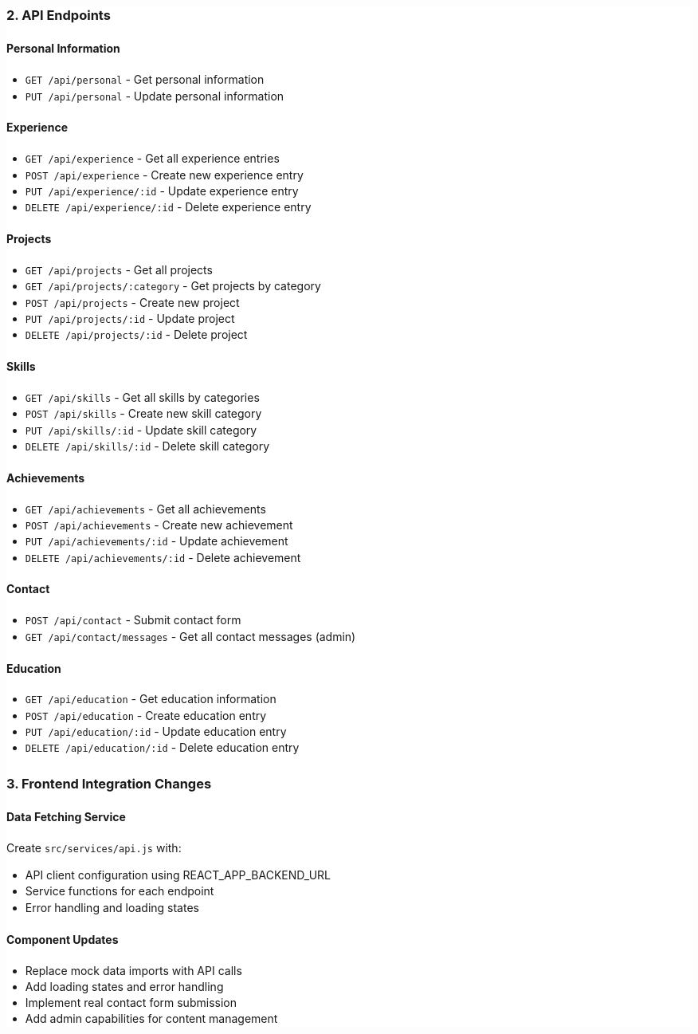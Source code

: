 ### 2. API Endpoints

#### Personal Information
- `GET /api/personal` - Get personal information
- `PUT /api/personal` - Update personal information

#### Experience
- `GET /api/experience` - Get all experience entries
- `POST /api/experience` - Create new experience entry
- `PUT /api/experience/:id` - Update experience entry
- `DELETE /api/experience/:id` - Delete experience entry

#### Projects
- `GET /api/projects` - Get all projects
- `GET /api/projects/:category` - Get projects by category
- `POST /api/projects` - Create new project
- `PUT /api/projects/:id` - Update project
- `DELETE /api/projects/:id` - Delete project

#### Skills
- `GET /api/skills` - Get all skills by categories
- `POST /api/skills` - Create new skill category
- `PUT /api/skills/:id` - Update skill category
- `DELETE /api/skills/:id` - Delete skill category

#### Achievements
- `GET /api/achievements` - Get all achievements
- `POST /api/achievements` - Create new achievement
- `PUT /api/achievements/:id` - Update achievement
- `DELETE /api/achievements/:id` - Delete achievement

#### Contact
- `POST /api/contact` - Submit contact form
- `GET /api/contact/messages` - Get all contact messages (admin)

#### Education
- `GET /api/education` - Get education information
- `POST /api/education` - Create education entry
- `PUT /api/education/:id` - Update education entry
- `DELETE /api/education/:id` - Delete education entry

### 3. Frontend Integration Changes

#### Data Fetching Service
Create `src/services/api.js` with:
- API client configuration using REACT_APP_BACKEND_URL
- Service functions for each endpoint
- Error handling and loading states

#### Component Updates
- Replace mock data imports with API calls
- Add loading states and error handling
- Implement real contact form submission
- Add admin capabilities for content management
